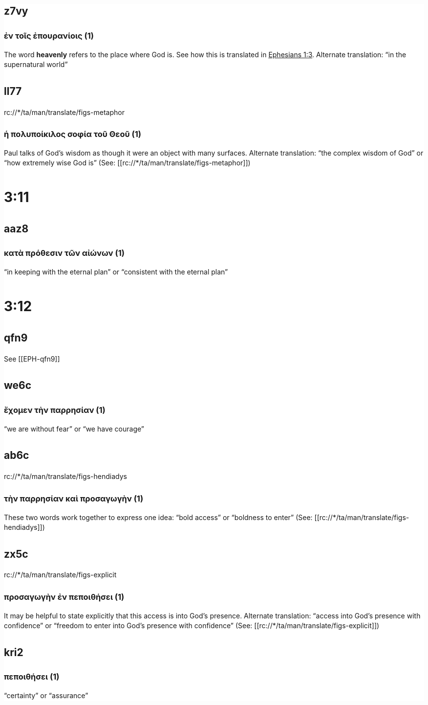 ## z7vy
### ἐν τοῖς ἐπουρανίοις (1)
The word **heavenly** refers to the place where God is. See how this is translated in [Ephesians 1:3](../01/03.md). Alternate translation: “in the supernatural world”

## ll77
rc://*/ta/man/translate/figs-metaphor
### ἡ πολυποίκιλος σοφία τοῦ Θεοῦ (1)
Paul talks of God’s wisdom as though it were an object with many surfaces. Alternate translation: “the complex wisdom of God” or “how extremely wise God is” (See: [[rc://*/ta/man/translate/figs-metaphor]])

# 3:11
## aaz8
### κατὰ πρόθεσιν τῶν αἰώνων (1)
“in keeping with the eternal plan” or “consistent with the eternal plan”

# 3:12
## qfn9
See [[EPH-qfn9]]
## we6c
### ἔχομεν τὴν παρρησίαν (1)
“we are without fear” or “we have courage”

## ab6c
rc://*/ta/man/translate/figs-hendiadys
### τὴν παρρησίαν καὶ προσαγωγὴν (1)
These two words work together to express one idea: “bold access” or “boldness to enter” (See: [[rc://*/ta/man/translate/figs-hendiadys]])

## zx5c
rc://*/ta/man/translate/figs-explicit
### προσαγωγὴν ἐν πεποιθήσει (1)
It may be helpful to state explicitly that this access is into God’s presence. Alternate translation: “access into God’s presence with confidence” or “freedom to enter into God’s presence with confidence” (See: [[rc://*/ta/man/translate/figs-explicit]])

## kri2
### πεποιθήσει (1)
“certainty” or “assurance”

